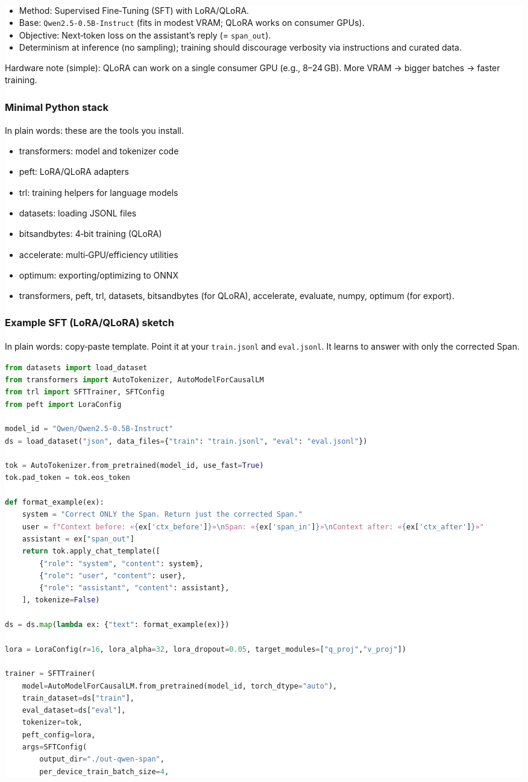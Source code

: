 - Method: Supervised Fine‑Tuning (SFT) with LoRA/QLoRA.
- Base: `Qwen2.5-0.5B-Instruct` (fits in modest VRAM; QLoRA works on
  consumer GPUs).
- Objective: Next‑token loss on the assistant’s reply (= `span_out`).
- Determinism at inference (no sampling); training should discourage
  verbosity via instructions and curated data.

Hardware note (simple): QLoRA can work on a single consumer GPU (e.g.,
8–24 GB). More VRAM → bigger batches → faster training.

### Minimal Python stack

In plain words: these are the tools you install.

- transformers: model and tokenizer code
- peft: LoRA/QLoRA adapters
- trl: training helpers for language models
- datasets: loading JSONL files
- bitsandbytes: 4‑bit training (QLoRA)
- accelerate: multi‑GPU/efficiency utilities
- optimum: exporting/optimizing to ONNX

- transformers, peft, trl, datasets, bitsandbytes (for QLoRA),
  accelerate, evaluate, numpy, optimum (for export).

### Example SFT (LoRA/QLoRA) sketch

In plain words: copy‑paste template. Point it at your `train.jsonl` and
`eval.jsonl`. It learns to answer with only the corrected Span.

```python
from datasets import load_dataset
from transformers import AutoTokenizer, AutoModelForCausalLM
from trl import SFTTrainer, SFTConfig
from peft import LoraConfig

model_id = "Qwen/Qwen2.5-0.5B-Instruct"
ds = load_dataset("json", data_files={"train": "train.jsonl", "eval": "eval.jsonl"})

tok = AutoTokenizer.from_pretrained(model_id, use_fast=True)
tok.pad_token = tok.eos_token

def format_example(ex):
    system = "Correct ONLY the Span. Return just the corrected Span."
    user = f"Context before: «{ex['ctx_before']}»\nSpan: «{ex['span_in']}»\nContext after: «{ex['ctx_after']}»"
    assistant = ex["span_out"]
    return tok.apply_chat_template([
        {"role": "system", "content": system},
        {"role": "user", "content": user},
        {"role": "assistant", "content": assistant},
    ], tokenize=False)

ds = ds.map(lambda ex: {"text": format_example(ex)})

lora = LoraConfig(r=16, lora_alpha=32, lora_dropout=0.05, target_modules=["q_proj","v_proj"])

trainer = SFTTrainer(
    model=AutoModelForCausalLM.from_pretrained(model_id, torch_dtype="auto"),
    train_dataset=ds["train"],
    eval_dataset=ds["eval"],
    tokenizer=tok,
    peft_config=lora,
    args=SFTConfig(
        output_dir="./out-qwen-span",
        per_device_train_batch_size=4,
```